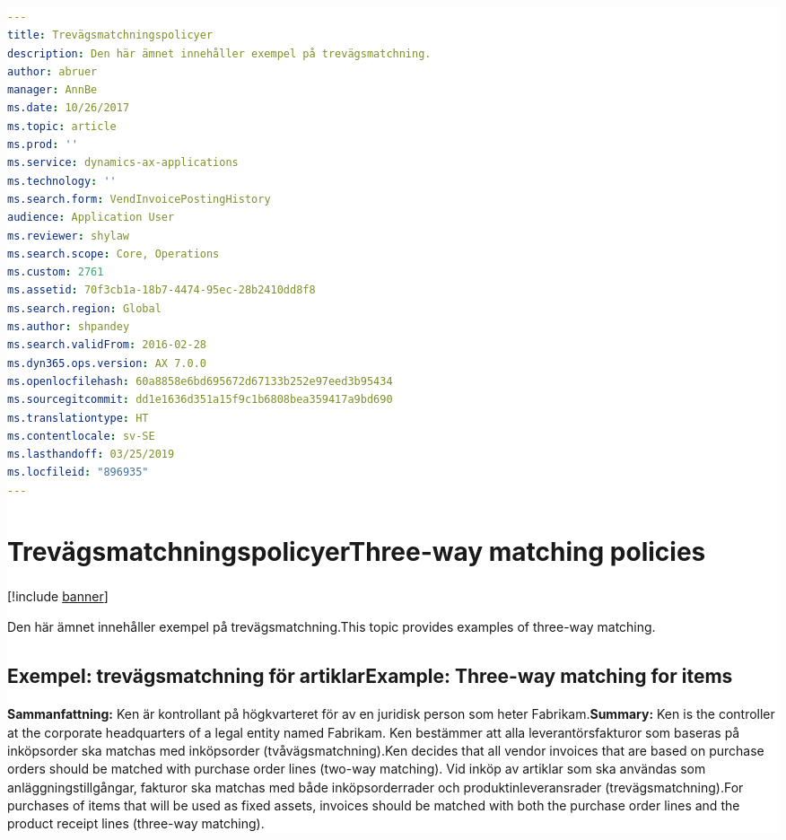 ```yaml
---
title: Trevägsmatchningspolicyer
description: Den här ämnet innehåller exempel på trevägsmatchning.
author: abruer
manager: AnnBe
ms.date: 10/26/2017
ms.topic: article
ms.prod: ''
ms.service: dynamics-ax-applications
ms.technology: ''
ms.search.form: VendInvoicePostingHistory
audience: Application User
ms.reviewer: shylaw
ms.search.scope: Core, Operations
ms.custom: 2761
ms.assetid: 70f3cb1a-18b7-4474-95ec-28b2410dd8f8
ms.search.region: Global
ms.author: shpandey
ms.search.validFrom: 2016-02-28
ms.dyn365.ops.version: AX 7.0.0
ms.openlocfilehash: 60a8858e6bd695672d67133b252e97eed3b95434
ms.sourcegitcommit: dd1e1636d351a15f9c1b6808bea359417a9bd690
ms.translationtype: HT
ms.contentlocale: sv-SE
ms.lasthandoff: 03/25/2019
ms.locfileid: "896935"
---
```

# <a name="three-way-matching-policies"></a><span data-ttu-id="4d63d-103">Trevägsmatchningspolicyer</span><span class="sxs-lookup"><span data-stu-id="4d63d-103">Three-way matching policies</span></span>

[!include [banner](../includes/banner.md)]

<span data-ttu-id="4d63d-104">Den här ämnet innehåller exempel på trevägsmatchning.</span><span class="sxs-lookup"><span data-stu-id="4d63d-104">This topic provides examples of three-way matching.</span></span>

<a name="example-three-way-matching-for-items"></a><span data-ttu-id="4d63d-105">Exempel: trevägsmatchning för artiklar</span><span class="sxs-lookup"><span data-stu-id="4d63d-105">Example: Three-way matching for items</span></span>
-------------------------------------

<span data-ttu-id="4d63d-106">**Sammanfattning:** Ken är kontrollant på högkvarteret för av en juridisk person som heter Fabrikam.</span><span class="sxs-lookup"><span data-stu-id="4d63d-106">**Summary:** Ken is the controller at the corporate headquarters of a legal entity named Fabrikam.</span></span> <span data-ttu-id="4d63d-107">Ken bestämmer att alla leverantörsfakturor som baseras på inköpsorder ska matchas med inköpsorder (tvåvägsmatchning).</span><span class="sxs-lookup"><span data-stu-id="4d63d-107">Ken decides that all vendor invoices that are based on purchase orders should be matched with purchase order lines (two-way matching).</span></span> <span data-ttu-id="4d63d-108">Vid inköp av artiklar som ska användas som anläggningstillgångar, fakturor ska matchas med både inköpsorderrader och produktinleveransrader (trevägsmatchning).</span><span class="sxs-lookup"><span data-stu-id="4d63d-108">For purchases of items that will be used as fixed assets, invoices should be matched with both the purchase order lines and the product receipt lines (three-way matching).</span></span>
